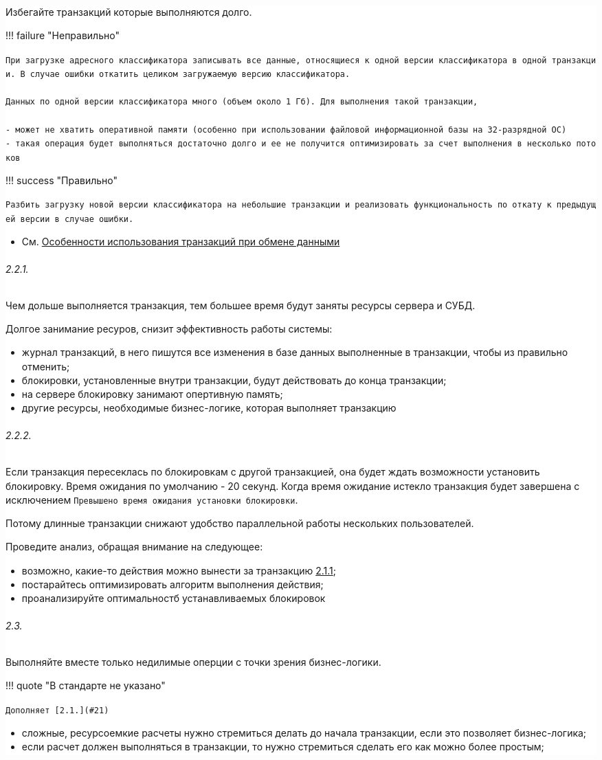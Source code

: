 Избегайте транзакций которые выполняются долго.

!!! failure "Неправильно"

    При загрузке адресного классификатора записывать все данные, относящиеся к одной версии классификатора в одной транзакции. В случае ошибки откатить целиком загружаемую версию классификатора.

    Данных по одной версии классификатора много (объем около 1 Гб). Для выполнения такой транзакции,
    
    - может не хватить оперативной памяти (особенно при использовании файловой информационной базы на 32-разрядной ОС)
    - такая операция будет выполняться достаточно долго и ее не получится оптимизировать за счет выполнения в несколько потоков

!!! success "Правильно"

    Разбить загрузку новой версии классификатора на небольшие транзакции и реализовать функциональность по откату к предыдущей версии в случае ошибки.

- См. [Особенности использования транзакций при обмене данными](https://its.1c.ru/db/metod8dev/content/2274/hdoc)

###### 2.2.1.

Чем дольше выполняется транзакция, тем большее время будут заняты ресурсы сервера и СУБД.

Долгое занимание ресуров, снизит эффективность работы системы:

- журнал транзакций, в него пишутся все изменения в базе данных выполненные в транзакции, чтобы из правильно отменить;
- блокировки, установленные внутри транзакции, будут действовать до конца транзакции;
- на сервере блокировку занимают опертивную память;
- другие ресурсы, необходимые бизнес-логике, которая выполняет транзакцию

###### 2.2.2.

Если транзакция пересеклась по блокировкам с другой транзакцией, она будет ждать возможности установить блокировку. Время ожидания по умолчанию - 20 секунд. Когда время ожидание истекло транзакция будет завершена с исключением `Превышено время ожидания установки блокировки`.

Потому длинные транзакции снижают удобство параллельной работы нескольких пользователей.

Проведите анализ, обращая внимание на следующее:

- возможно, какие-то действия можно вынести за транзакцию [2.1.1](#211);
- постарайтесь оптимизировать алгоритм выполнения действия;
- проанализируйте оптимальностб устанавливаемых блокировок

###### 2.3.

Выполняйте вместе только недилимые оперции с точки зрения бизнес-логики.

!!! quote "В стандарте не указано"

    Дополняет [2.1.](#21)

- сложные, ресурсоемкие расчеты нужно стремиться делать до начала транзакции, если это позволяет бизнес-логика;
- если расчет должен выполняться в транзакции, то нужно стремиться сделать его как можно более простым;
